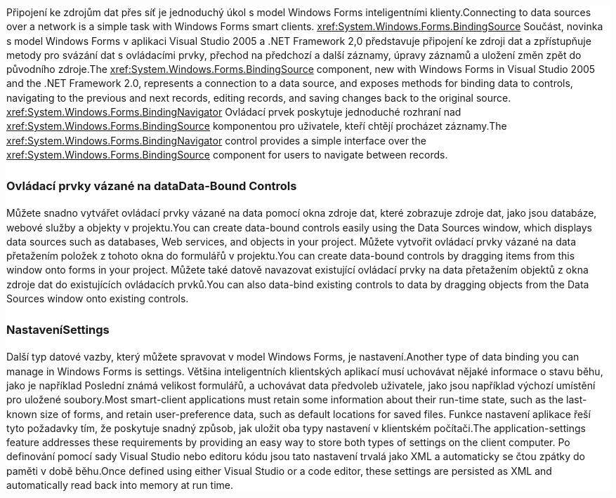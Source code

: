 <span data-ttu-id="02353-151">Připojení ke zdrojům dat přes síť je jednoduchý úkol s model Windows Forms inteligentními klienty.</span><span class="sxs-lookup"><span data-stu-id="02353-151">Connecting to data sources over a network is a simple task with Windows Forms smart clients.</span></span> <span data-ttu-id="02353-152"><xref:System.Windows.Forms.BindingSource> Součást, novinka s model Windows Forms v aplikaci Visual Studio 2005 a .NET Framework 2,0 představuje připojení ke zdroji dat a zpřístupňuje metody pro svázání dat s ovládacími prvky, přechod na předchozí a další záznamy, úpravy záznamů a uložení změn zpět do původního zdroje.</span><span class="sxs-lookup"><span data-stu-id="02353-152">The <xref:System.Windows.Forms.BindingSource> component, new with Windows Forms in Visual Studio 2005 and the .NET Framework 2.0, represents a connection to a data source, and exposes methods for binding data to controls, navigating to the previous and next records, editing records, and saving changes back to the original source.</span></span> <span data-ttu-id="02353-153"><xref:System.Windows.Forms.BindingNavigator> Ovládací prvek poskytuje jednoduché rozhraní nad <xref:System.Windows.Forms.BindingSource> komponentou pro uživatele, kteří chtějí procházet záznamy.</span><span class="sxs-lookup"><span data-stu-id="02353-153">The <xref:System.Windows.Forms.BindingNavigator> control provides a simple interface over the <xref:System.Windows.Forms.BindingSource> component for users to navigate between records.</span></span>

### <a name="data-bound-controls"></a><span data-ttu-id="02353-154">Ovládací prvky vázané na data</span><span class="sxs-lookup"><span data-stu-id="02353-154">Data-Bound Controls</span></span>

<span data-ttu-id="02353-155">Můžete snadno vytvářet ovládací prvky vázané na data pomocí okna zdroje dat, které zobrazuje zdroje dat, jako jsou databáze, webové služby a objekty v projektu.</span><span class="sxs-lookup"><span data-stu-id="02353-155">You can create data-bound controls easily using the Data Sources window, which displays data sources such as databases, Web services, and objects in your project.</span></span> <span data-ttu-id="02353-156">Můžete vytvořit ovládací prvky vázané na data přetažením položek z tohoto okna do formulářů v projektu.</span><span class="sxs-lookup"><span data-stu-id="02353-156">You can create data-bound controls by dragging items from this window onto forms in your project.</span></span> <span data-ttu-id="02353-157">Můžete také datově navazovat existující ovládací prvky na data přetažením objektů z okna zdroje dat do existujících ovládacích prvků.</span><span class="sxs-lookup"><span data-stu-id="02353-157">You can also data-bind existing controls to data by dragging objects from the Data Sources window onto existing controls.</span></span>

### <a name="settings"></a><span data-ttu-id="02353-158">Nastavení</span><span class="sxs-lookup"><span data-stu-id="02353-158">Settings</span></span>

<span data-ttu-id="02353-159">Další typ datové vazby, který můžete spravovat v model Windows Forms, je nastavení.</span><span class="sxs-lookup"><span data-stu-id="02353-159">Another type of data binding you can manage in Windows Forms is settings.</span></span> <span data-ttu-id="02353-160">Většina inteligentních klientských aplikací musí uchovávat nějaké informace o stavu běhu, jako je například Poslední známá velikost formulářů, a uchovávat data předvoleb uživatele, jako jsou například výchozí umístění pro uložené soubory.</span><span class="sxs-lookup"><span data-stu-id="02353-160">Most smart-client applications must retain some information about their run-time state, such as the last-known size of forms, and retain user-preference data, such as default locations for saved files.</span></span> <span data-ttu-id="02353-161">Funkce nastavení aplikace řeší tyto požadavky tím, že poskytuje snadný způsob, jak uložit oba typy nastavení v klientském počítači.</span><span class="sxs-lookup"><span data-stu-id="02353-161">The application-settings feature addresses these requirements by providing an easy way to store both types of settings on the client computer.</span></span> <span data-ttu-id="02353-162">Po definování pomocí sady Visual Studio nebo editoru kódu jsou tato nastavení trvalá jako XML a automaticky se čtou zpátky do paměti v době běhu.</span><span class="sxs-lookup"><span data-stu-id="02353-162">Once defined using either Visual Studio or a code editor, these settings are persisted as XML and automatically read back into memory at run time.</span></span>
